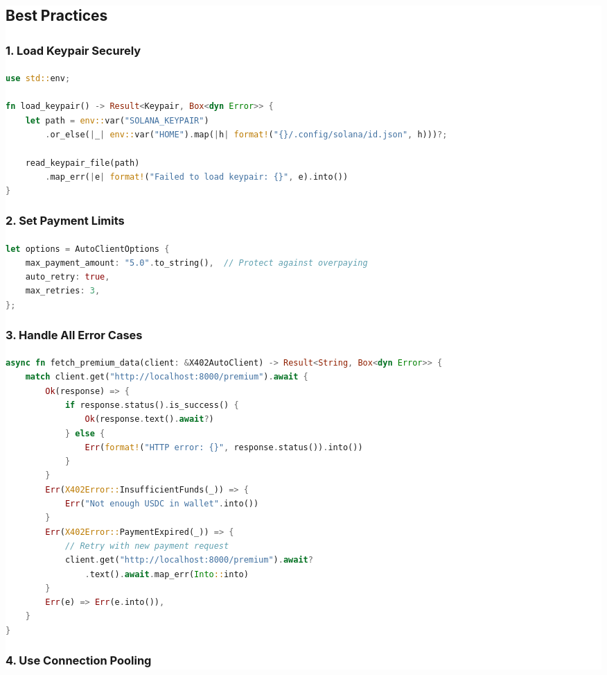 ## Best Practices

### 1. Load Keypair Securely

```rust
use std::env;

fn load_keypair() -> Result<Keypair, Box<dyn Error>> {
    let path = env::var("SOLANA_KEYPAIR")
        .or_else(|_| env::var("HOME").map(|h| format!("{}/.config/solana/id.json", h)))?;

    read_keypair_file(path)
        .map_err(|e| format!("Failed to load keypair: {}", e).into())
}
```

### 2. Set Payment Limits

```rust
let options = AutoClientOptions {
    max_payment_amount: "5.0".to_string(),  // Protect against overpaying
    auto_retry: true,
    max_retries: 3,
};
```

### 3. Handle All Error Cases

```rust
async fn fetch_premium_data(client: &X402AutoClient) -> Result<String, Box<dyn Error>> {
    match client.get("http://localhost:8000/premium").await {
        Ok(response) => {
            if response.status().is_success() {
                Ok(response.text().await?)
            } else {
                Err(format!("HTTP error: {}", response.status()).into())
            }
        }
        Err(X402Error::InsufficientFunds(_)) => {
            Err("Not enough USDC in wallet".into())
        }
        Err(X402Error::PaymentExpired(_)) => {
            // Retry with new payment request
            client.get("http://localhost:8000/premium").await?
                .text().await.map_err(Into::into)
        }
        Err(e) => Err(e.into()),
    }
}
```

### 4. Use Connection Pooling
